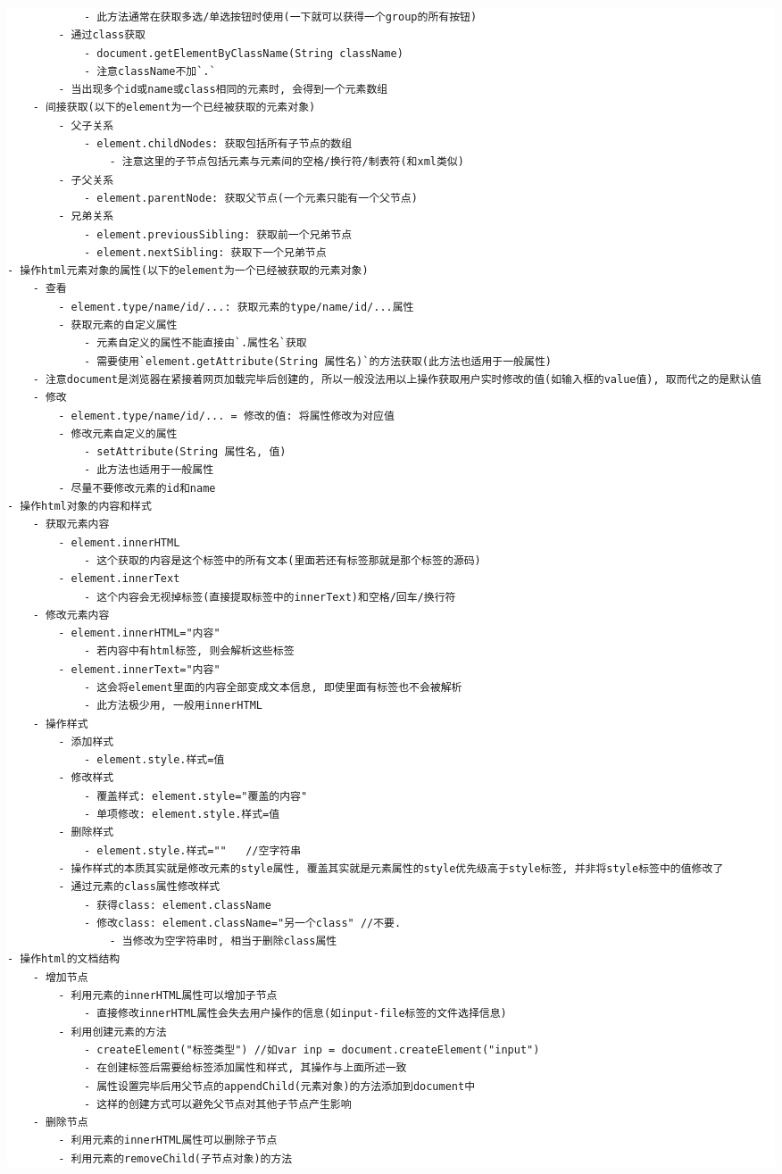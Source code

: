 				- 此方法通常在获取多选/单选按钮时使用(一下就可以获得一个group的所有按钮)
			- 通过class获取
				- document.getElementByClassName(String className)
				- 注意className不加`.`
			- 当出现多个id或name或class相同的元素时, 会得到一个元素数组
		- 间接获取(以下的element为一个已经被获取的元素对象)
			- 父子关系
				- element.childNodes: 获取包括所有子节点的数组
					- 注意这里的子节点包括元素与元素间的空格/换行符/制表符(和xml类似)
			- 子父关系
				- element.parentNode: 获取父节点(一个元素只能有一个父节点)
			- 兄弟关系
				- element.previousSibling: 获取前一个兄弟节点
				- element.nextSibling: 获取下一个兄弟节点
	- 操作html元素对象的属性(以下的element为一个已经被获取的元素对象)
		- 查看
			- element.type/name/id/...: 获取元素的type/name/id/...属性
			- 获取元素的自定义属性
				- 元素自定义的属性不能直接由`.属性名`获取
				- 需要使用`element.getAttribute(String 属性名)`的方法获取(此方法也适用于一般属性)
		- 注意document是浏览器在紧接着网页加载完毕后创建的, 所以一般没法用以上操作获取用户实时修改的值(如输入框的value值), 取而代之的是默认值
		- 修改
			- element.type/name/id/... = 修改的值: 将属性修改为对应值
			- 修改元素自定义的属性
				- setAttribute(String 属性名, 值)
				- 此方法也适用于一般属性
			- 尽量不要修改元素的id和name
	- 操作html对象的内容和样式
		- 获取元素内容
			- element.innerHTML
				- 这个获取的内容是这个标签中的所有文本(里面若还有标签那就是那个标签的源码)
			- element.innerText
				- 这个内容会无视掉标签(直接提取标签中的innerText)和空格/回车/换行符
		- 修改元素内容
			- element.innerHTML="内容"
				- 若内容中有html标签, 则会解析这些标签
			- element.innerText="内容"
				- 这会将element里面的内容全部变成文本信息, 即使里面有标签也不会被解析
				- 此方法极少用, 一般用innerHTML
		- 操作样式
			- 添加样式
				- element.style.样式=值
			- 修改样式
				- 覆盖样式: element.style="覆盖的内容"
				- 单项修改: element.style.样式=值
			- 删除样式
				- element.style.样式=""	//空字符串
			- 操作样式的本质其实就是修改元素的style属性, 覆盖其实就是元素属性的style优先级高于style标签, 并非将style标签中的值修改了
			- 通过元素的class属性修改样式
				- 获得class: element.className
				- 修改class: element.className="另一个class"	//不要.
					- 当修改为空字符串时, 相当于删除class属性
	- 操作html的文档结构
		- 增加节点
			- 利用元素的innerHTML属性可以增加子节点
				- 直接修改innerHTML属性会失去用户操作的信息(如input-file标签的文件选择信息)
			- 利用创建元素的方法
				- createElement("标签类型")	//如var inp = document.createElement("input")
				- 在创建标签后需要给标签添加属性和样式, 其操作与上面所述一致
				- 属性设置完毕后用父节点的appendChild(元素对象)的方法添加到document中
				- 这样的创建方式可以避免父节点对其他子节点产生影响
		- 删除节点
			- 利用元素的innerHTML属性可以删除子节点
			- 利用元素的removeChild(子节点对象)的方法